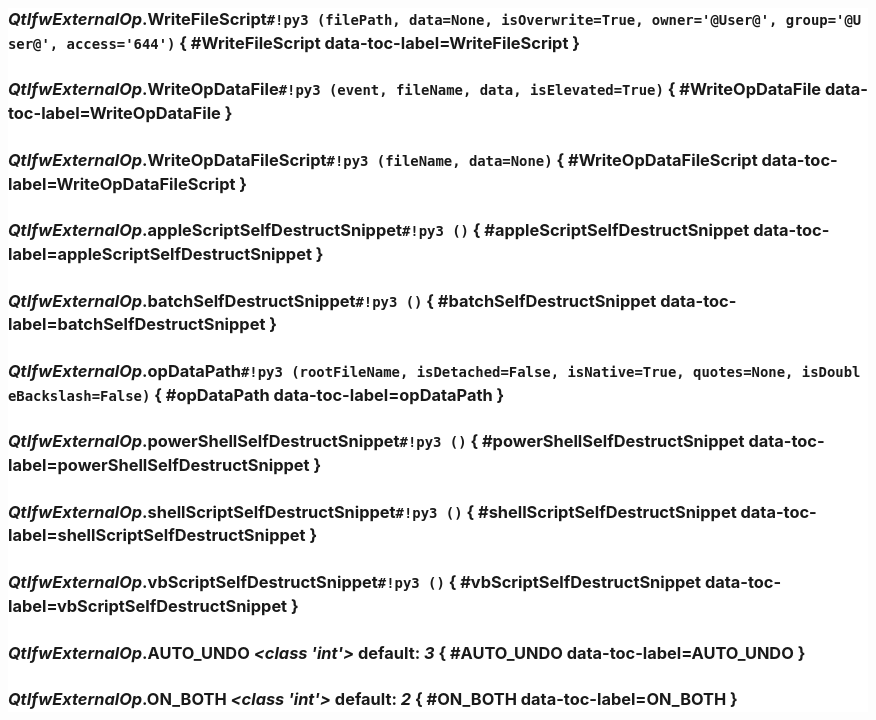 
### *QtIfwExternalOp*.**WriteFileScript**`#!py3 (filePath, data=None, isOverwrite=True, owner='@User@', group='@User@', access='644')` { #WriteFileScript data-toc-label=WriteFileScript }


### *QtIfwExternalOp*.**WriteOpDataFile**`#!py3 (event, fileName, data, isElevated=True)` { #WriteOpDataFile data-toc-label=WriteOpDataFile }


### *QtIfwExternalOp*.**WriteOpDataFileScript**`#!py3 (fileName, data=None)` { #WriteOpDataFileScript data-toc-label=WriteOpDataFileScript }


### *QtIfwExternalOp*.**appleScriptSelfDestructSnippet**`#!py3 ()` { #appleScriptSelfDestructSnippet data-toc-label=appleScriptSelfDestructSnippet }


### *QtIfwExternalOp*.**batchSelfDestructSnippet**`#!py3 ()` { #batchSelfDestructSnippet data-toc-label=batchSelfDestructSnippet }


### *QtIfwExternalOp*.**opDataPath**`#!py3 (rootFileName, isDetached=False, isNative=True, quotes=None, isDoubleBackslash=False)` { #opDataPath data-toc-label=opDataPath }


### *QtIfwExternalOp*.**powerShellSelfDestructSnippet**`#!py3 ()` { #powerShellSelfDestructSnippet data-toc-label=powerShellSelfDestructSnippet }


### *QtIfwExternalOp*.**shellScriptSelfDestructSnippet**`#!py3 ()` { #shellScriptSelfDestructSnippet data-toc-label=shellScriptSelfDestructSnippet }


### *QtIfwExternalOp*.**vbScriptSelfDestructSnippet**`#!py3 ()` { #vbScriptSelfDestructSnippet data-toc-label=vbScriptSelfDestructSnippet }


### *QtIfwExternalOp*.**AUTO_UNDO** *<class 'int'>* default: *3* { #AUTO_UNDO data-toc-label=AUTO_UNDO }


### *QtIfwExternalOp*.**ON_BOTH** *<class 'int'>* default: *2* { #ON_BOTH data-toc-label=ON_BOTH }
